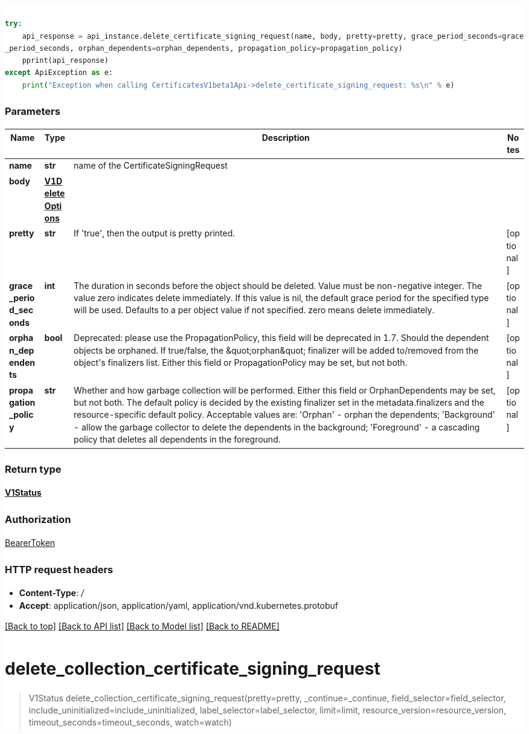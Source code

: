 ```python

try:
    api_response = api_instance.delete_certificate_signing_request(name, body, pretty=pretty, grace_period_seconds=grace_period_seconds, orphan_dependents=orphan_dependents, propagation_policy=propagation_policy)
    pprint(api_response)
except ApiException as e:
    print("Exception when calling CertificatesV1beta1Api->delete_certificate_signing_request: %s\n" % e)
```

### Parameters

Name | Type | Description  | Notes
------------- | ------------- | ------------- | -------------
 **name** | **str**| name of the CertificateSigningRequest | 
 **body** | [**V1DeleteOptions**](V1DeleteOptions.md)|  | 
 **pretty** | **str**| If &#39;true&#39;, then the output is pretty printed. | [optional] 
 **grace_period_seconds** | **int**| The duration in seconds before the object should be deleted. Value must be non-negative integer. The value zero indicates delete immediately. If this value is nil, the default grace period for the specified type will be used. Defaults to a per object value if not specified. zero means delete immediately. | [optional] 
 **orphan_dependents** | **bool**| Deprecated: please use the PropagationPolicy, this field will be deprecated in 1.7. Should the dependent objects be orphaned. If true/false, the \&quot;orphan\&quot; finalizer will be added to/removed from the object&#39;s finalizers list. Either this field or PropagationPolicy may be set, but not both. | [optional] 
 **propagation_policy** | **str**| Whether and how garbage collection will be performed. Either this field or OrphanDependents may be set, but not both. The default policy is decided by the existing finalizer set in the metadata.finalizers and the resource-specific default policy. Acceptable values are: &#39;Orphan&#39; - orphan the dependents; &#39;Background&#39; - allow the garbage collector to delete the dependents in the background; &#39;Foreground&#39; - a cascading policy that deletes all dependents in the foreground. | [optional] 

### Return type

[**V1Status**](V1Status.md)

### Authorization

[BearerToken](../README.md#BearerToken)

### HTTP request headers

 - **Content-Type**: */*
 - **Accept**: application/json, application/yaml, application/vnd.kubernetes.protobuf

[[Back to top]](#) [[Back to API list]](../README.md#documentation-for-api-endpoints) [[Back to Model list]](../README.md#documentation-for-models) [[Back to README]](../README.md)

# **delete_collection_certificate_signing_request**
> V1Status delete_collection_certificate_signing_request(pretty=pretty, _continue=_continue, field_selector=field_selector, include_uninitialized=include_uninitialized, label_selector=label_selector, limit=limit, resource_version=resource_version, timeout_seconds=timeout_seconds, watch=watch)
